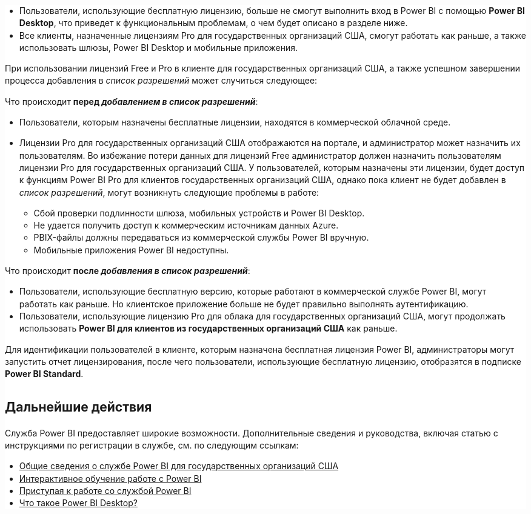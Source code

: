 * Пользователи, использующие бесплатную лицензию, больше не смогут выполнить вход в Power BI с помощью **Power BI Desktop**, что приведет к функциональным проблемам, о чем будет описано в разделе ниже.
* Все клиенты, назначенные лицензиям Pro для государственных организаций США, смогут работать как раньше, а также использовать шлюзы, Power BI Desktop и мобильные приложения.

При использовании лицензий Free и Pro в клиенте для государственных организаций США, а также успешном завершении процесса добавления в *список разрешений* может случиться следующее:

Что происходит **перед *добавлением в список разрешений***:

* Пользователи, которым назначены бесплатные лицензии, находятся в коммерческой облачной среде.
* Лицензии Pro для государственных организаций США отображаются на портале, и администратор может назначить их пользователям. Во избежание потери данных для лицензий Free администратор должен назначить пользователям лицензии Pro для государственных организаций США. У пользователей, которым назначены эти лицензии, будет доступ к функциям Power BI Pro для клиентов государственных организаций США, однако пока клиент не будет добавлен в *список разрешений*, могут возникнуть следующие проблемы в работе:
  
  * Сбой проверки подлинности шлюза, мобильных устройств и Power BI Desktop.
  * Не удается получить доступ к коммерческим источникам данных Azure.
  * PBIX-файлы должны передаваться из коммерческой службы Power BI вручную.
  * Мобильные приложения Power BI недоступны.

Что происходит **после *добавления в список разрешений***:

* Пользователи, использующие бесплатную версию, которые работают в коммерческой службе Power BI, могут работать как раньше. Но клиентское приложение больше не будет правильно выполнять аутентификацию.
* Пользователи, использующие лицензию Pro для облака для государственных организаций США, могут продолжать использовать **Power BI для клиентов из государственных организаций США** как раньше.

Для идентификации пользователей в клиенте, которым назначена бесплатная лицензия Power BI, администраторы могут запустить отчет лицензирования, после чего пользователи, использующие бесплатную лицензию, отобразятся в подписке **Power BI Standard**.

## <a name="next-steps"></a>Дальнейшие действия
Служба Power BI предоставляет широкие возможности. Дополнительные сведения и руководства, включая статью с инструкциями по регистрации в службе, см. по следующим ссылкам:

* [Общие сведения о службе Power BI для государственных организаций США](service-govus-overview.md)
* [Интерактивное обучение работе с Power BI](guided-learning/gettingstarted.yml?tutorial-step=1)
* [Приступая к работе со службой Power BI](service-get-started.md)
* [Что такое Power BI Desktop?](desktop-what-is-desktop.md)

